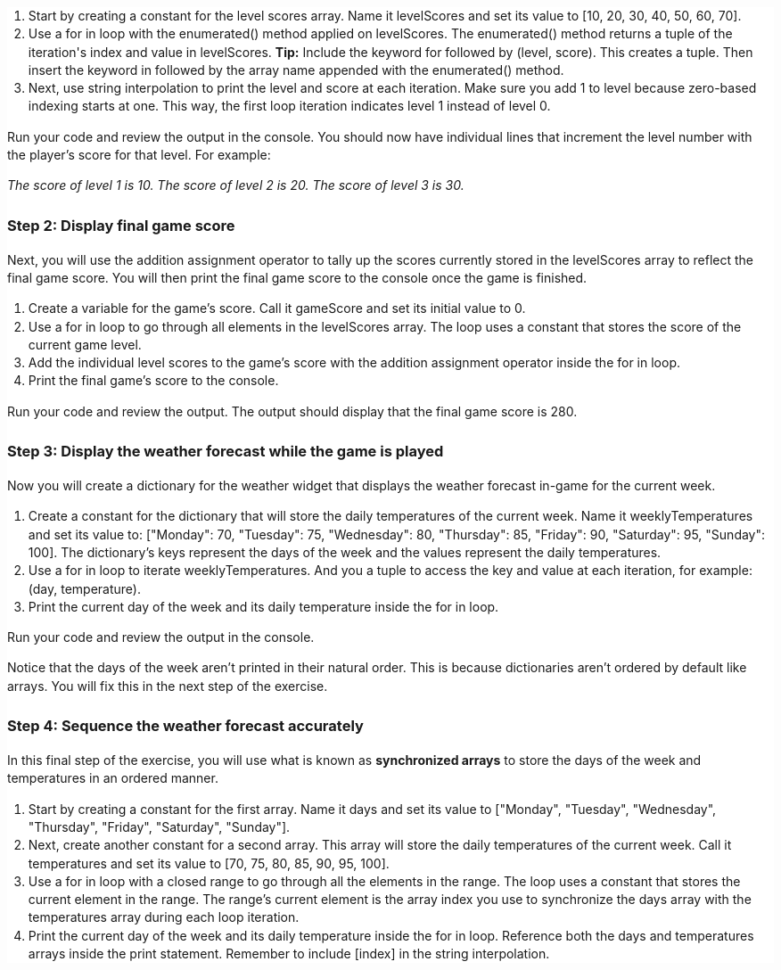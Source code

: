 1.  Start by creating a constant for the level scores array. Name it levelScores and set its value to [10, 20, 30, 40, 50, 60, 70].
2.  Use a for in loop with the enumerated() method applied on levelScores. The enumerated() method returns a tuple of the iteration's index and value in levelScores. **Tip:** Include the keyword for followed by (level, score). This creates a tuple. Then insert the keyword in followed by the array name appended with the enumerated() method.
3.  Next, use string interpolation to print the level and score at each iteration. Make sure you add 1 to level because zero-based indexing starts at one. This way, the first loop iteration indicates level 1 instead of level 0.

Run your code and review the output in the console. You should now have individual lines that increment the level number with the player’s score for that level. For example:

_The score of level 1 is 10. The score of level 2 is 20. The score of level 3 is 30._

### **Step 2: Display final game score**

Next, you will use the addition assignment operator to tally up the scores currently stored in the levelScores array to reflect the final game score. You will then print the final game score to the console once the game is finished.

1.  Create a variable for the game’s score. Call it gameScore and set its initial value to 0.
2.  Use a for in loop to go through all elements in the levelScores array. The loop uses a constant that stores the score of the current game level.
3.  Add the individual level scores to the game’s score with the addition assignment operator inside the for in loop.
4.  Print the final game’s score to the console.

Run your code and review the output. The output should display that the final game score is 280.

### **Step 3: Display the weather forecast while the game is played**

Now you will create a dictionary for the weather widget that displays the weather forecast in-game for the current week.

1.  Create a constant for the dictionary that will store the daily temperatures of the current week. Name it weeklyTemperatures and set its value to: ["Monday": 70, "Tuesday": 75, "Wednesday": 80, "Thursday": 85, "Friday": 90, "Saturday": 95, "Sunday": 100]. The dictionary’s keys represent the days of the week and the values represent the daily temperatures.
2.  Use a for in loop to iterate weeklyTemperatures. And you a tuple to access the key and value at each iteration, for example: (day, temperature).
3.  Print the current day of the week and its daily temperature inside the for in loop.

Run your code and review the output in the console.

Notice that the days of the week aren’t printed in their natural order. This is because dictionaries aren’t ordered by default like arrays. You will fix this in the next step of the exercise.

### **Step 4: Sequence the weather forecast accurately** 

In this final step of the exercise, you will use what is known as **synchronized arrays** to store the days of the week and temperatures in an ordered manner.

1.  Start by creating a constant for the first array. Name it days and set its value to ["Monday", "Tuesday", "Wednesday", "Thursday", "Friday", "Saturday", "Sunday"].
2.  Next, create another constant for a second array. This array will store the daily temperatures of the current week. Call it temperatures and set its value to [70, 75, 80, 85, 90, 95, 100].
3.  Use a for in loop with a closed range to go through all the elements in the range. The loop uses a constant that stores the current element in the range. The range’s current element is the array index you use to synchronize the days array with the temperatures array during each loop iteration.
4.  Print the current day of the week and its daily temperature inside the for in loop. Reference both the days and temperatures arrays inside the print statement. Remember to include [index] in the string interpolation.
